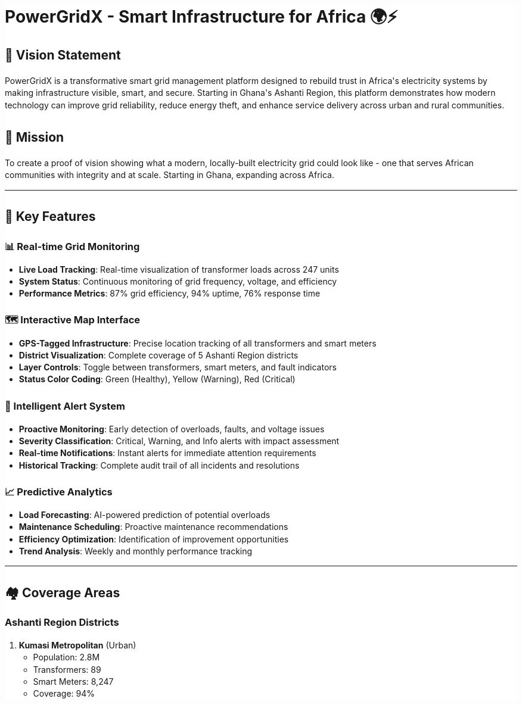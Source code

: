 # PowerGridX - Smart Infrastructure for Africa 🌍⚡

## 🎯 Vision Statement
PowerGridX is a transformative smart grid management platform designed to rebuild trust in Africa's electricity systems by making infrastructure visible, smart, and secure. Starting in Ghana's Ashanti Region, this platform demonstrates how modern technology can improve grid reliability, reduce energy theft, and enhance service delivery across urban and rural communities.

## 🚀 Mission
To create a proof of vision showing what a modern, locally-built electricity grid could look like - one that serves African communities with integrity and at scale. Starting in Ghana, expanding across Africa.

---

## 🌟 Key Features

### 📊 Real-time Grid Monitoring
- **Live Load Tracking**: Real-time visualization of transformer loads across 247 units
- **System Status**: Continuous monitoring of grid frequency, voltage, and efficiency
- **Performance Metrics**: 87% grid efficiency, 94% uptime, 76% response time

### 🗺️ Interactive Map Interface
- **GPS-Tagged Infrastructure**: Precise location tracking of all transformers and smart meters
- **District Visualization**: Complete coverage of 5 Ashanti Region districts
- **Layer Controls**: Toggle between transformers, smart meters, and fault indicators
- **Status Color Coding**: Green (Healthy), Yellow (Warning), Red (Critical)

### 🚨 Intelligent Alert System
- **Proactive Monitoring**: Early detection of overloads, faults, and voltage issues
- **Severity Classification**: Critical, Warning, and Info alerts with impact assessment
- **Real-time Notifications**: Instant alerts for immediate attention requirements
- **Historical Tracking**: Complete audit trail of all incidents and resolutions

### 📈 Predictive Analytics
- **Load Forecasting**: AI-powered prediction of potential overloads
- **Maintenance Scheduling**: Proactive maintenance recommendations
- **Efficiency Optimization**: Identification of improvement opportunities
- **Trend Analysis**: Weekly and monthly performance tracking

---

## 🏘️ Coverage Areas

### Ashanti Region Districts
1. **Kumasi Metropolitan** (Urban)
   - Population: 2.8M
   - Transformers: 89
   - Smart Meters: 8,247
   - Coverage: 94%
